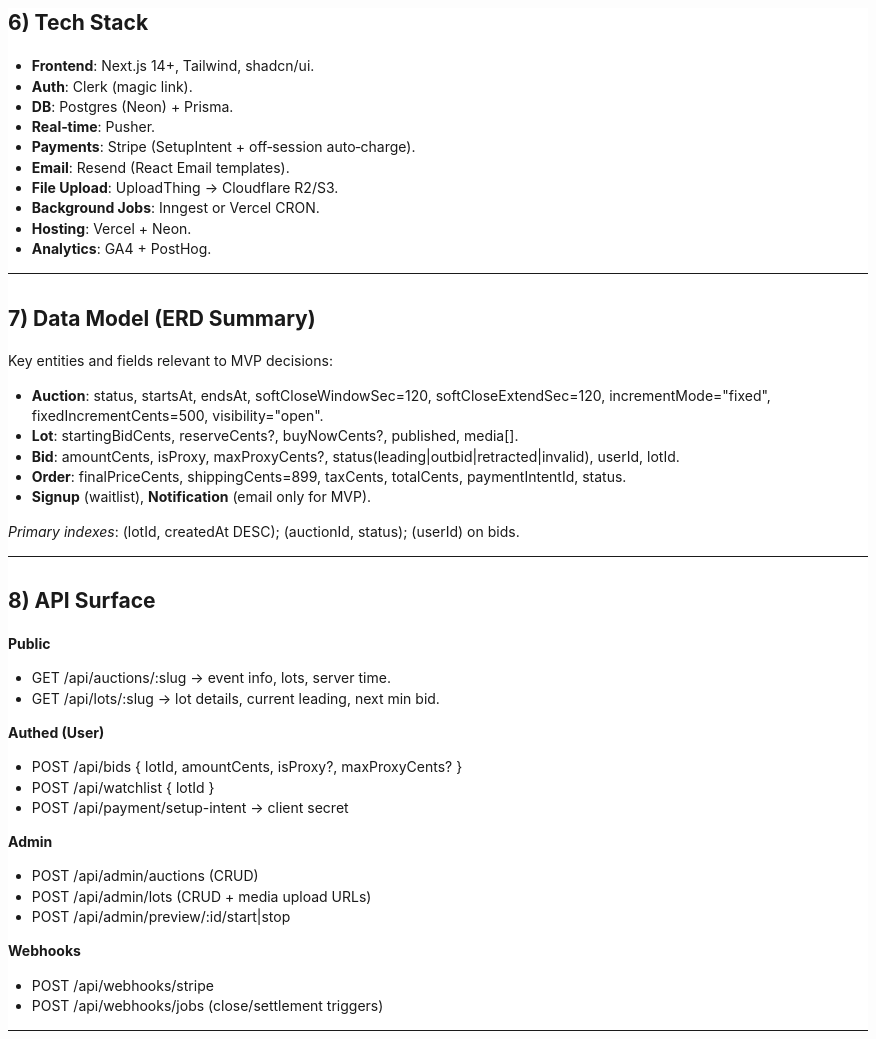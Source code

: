 
## 6) Tech Stack

* **Frontend**: Next.js 14+, Tailwind, shadcn/ui.
* **Auth**: Clerk (magic link).
* **DB**: Postgres (Neon) + Prisma.
* **Real‑time**: Pusher.
* **Payments**: Stripe (SetupIntent + off‑session auto‑charge).
* **Email**: Resend (React Email templates).
* **File Upload**: UploadThing → Cloudflare R2/S3.
* **Background Jobs**: Inngest or Vercel CRON.
* **Hosting**: Vercel + Neon.
* **Analytics**: GA4 + PostHog.

---

## 7) Data Model (ERD Summary)

Key entities and fields relevant to MVP decisions:

* **Auction**: status, startsAt, endsAt, softCloseWindowSec=120, softCloseExtendSec=120, incrementMode="fixed", fixedIncrementCents=500, visibility="open".
* **Lot**: startingBidCents, reserveCents?, buyNowCents?, published, media[].
* **Bid**: amountCents, isProxy, maxProxyCents?, status(leading|outbid|retracted|invalid), userId, lotId.
* **Order**: finalPriceCents, shippingCents=899, taxCents, totalCents, paymentIntentId, status.
* **Signup** (waitlist), **Notification** (email only for MVP).

*Primary indexes*: (lotId, createdAt DESC); (auctionId, status); (userId) on bids.

---

## 8) API Surface

**Public**

* GET /api/auctions/:slug → event info, lots, server time.
* GET /api/lots/:slug → lot details, current leading, next min bid.

**Authed (User)**

* POST /api/bids { lotId, amountCents, isProxy?, maxProxyCents? }
* POST /api/watchlist { lotId }
* POST /api/payment/setup-intent → client secret

**Admin**

* POST /api/admin/auctions (CRUD)
* POST /api/admin/lots (CRUD + media upload URLs)
* POST /api/admin/preview/:id/start|stop

**Webhooks**

* POST /api/webhooks/stripe
* POST /api/webhooks/jobs (close/settlement triggers)

---
